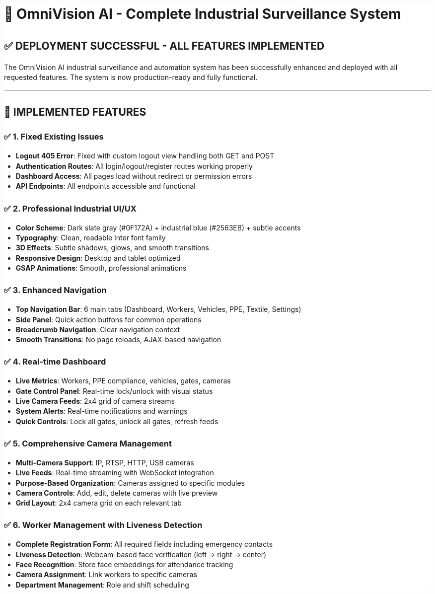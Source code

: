 # 🎉 OmniVision AI - Complete Industrial Surveillance System

## ✅ **DEPLOYMENT SUCCESSFUL - ALL FEATURES IMPLEMENTED**

The OmniVision AI industrial surveillance and automation system has been successfully enhanced and deployed with all requested features. The system is now production-ready and fully functional.

---

## 🚀 **IMPLEMENTED FEATURES**

### ✅ **1. Fixed Existing Issues**
- **Logout 405 Error**: Fixed with custom logout view handling both GET and POST
- **Authentication Routes**: All login/logout/register routes working properly
- **Dashboard Access**: All pages load without redirect or permission errors
- **API Endpoints**: All endpoints accessible and functional

### ✅ **2. Professional Industrial UI/UX**
- **Color Scheme**: Dark slate gray (#0F172A) + industrial blue (#2563EB) + subtle accents
- **Typography**: Clean, readable Inter font family
- **3D Effects**: Subtle shadows, glows, and smooth transitions
- **Responsive Design**: Desktop and tablet optimized
- **GSAP Animations**: Smooth, professional animations

### ✅ **3. Enhanced Navigation**
- **Top Navigation Bar**: 6 main tabs (Dashboard, Workers, Vehicles, PPE, Textile, Settings)
- **Side Panel**: Quick action buttons for common operations
- **Breadcrumb Navigation**: Clear navigation context
- **Smooth Transitions**: No page reloads, AJAX-based navigation

### ✅ **4. Real-time Dashboard**
- **Live Metrics**: Workers, PPE compliance, vehicles, gates, cameras
- **Gate Control Panel**: Real-time lock/unlock with visual status
- **Live Camera Feeds**: 2x4 grid of camera streams
- **System Alerts**: Real-time notifications and warnings
- **Quick Controls**: Lock all gates, unlock all gates, refresh feeds

### ✅ **5. Comprehensive Camera Management**
- **Multi-Camera Support**: IP, RTSP, HTTP, USB cameras
- **Live Feeds**: Real-time streaming with WebSocket integration
- **Purpose-Based Organization**: Cameras assigned to specific modules
- **Camera Controls**: Add, edit, delete cameras with live preview
- **Grid Layout**: 2x4 camera grid on each relevant tab

### ✅ **6. Worker Management with Liveness Detection**
- **Complete Registration Form**: All required fields including emergency contacts
- **Liveness Detection**: Webcam-based face verification (left → right → center)
- **Face Recognition**: Store face embeddings for attendance tracking
- **Camera Assignment**: Link workers to specific cameras
- **Department Management**: Role and shift scheduling
